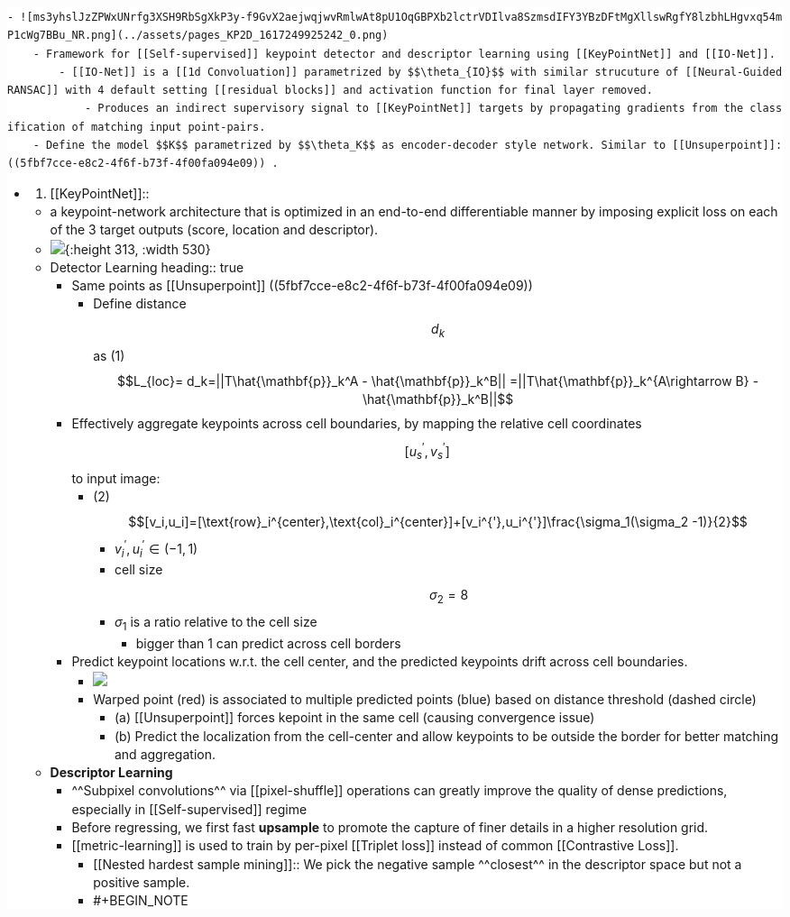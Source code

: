 	- ![ms3yhslJzZPWxUNrfg3XSH9RbSgXkP3y-f9GvX2aejwqjwvRmlwAt8pU1OqGBPXb2lctrVDIlva8SzmsdIFY3YBzDFtMgXllswRgfY8lzbhLHgvxq54mP1cWg7BBu_NR.png](../assets/pages_KP2D_1617249925242_0.png)
		- Framework for [[Self-supervised]] keypoint detector and descriptor learning using [[KeyPointNet]] and [[IO-Net]].
			- [[IO-Net]] is a [[1d Convoluation]] parametrized by $$\theta_{IO}$$ with similar strucuture of [[Neural-Guided RANSAC]] with 4 default setting [[residual blocks]] and activation function for final layer removed.
				- Produces an indirect supervisory signal to [[KeyPointNet]] targets by propagating gradients from the classification of matching input point-pairs.
		- Define the model $$K$$ parametrized by $$\theta_K$$ as encoder-decoder style network. Similar to [[Unsuperpoint]]: ((5fbf7cce-e8c2-4f6f-b73f-4f00fa094e09)) .
- 1. [[KeyPointNet]]::
	- a keypoint-network architecture that is optimized in an end-to-end differentiable manner by imposing explicit loss on each of the 3 target outputs (score, location and descriptor).
	- ![](https://firebasestorage.googleapis.com/v0/b/firescript-577a2.appspot.com/o/imgs%2Fapp%2FSLAM%2FTOQXLiMVDX.png?alt=media&token=738ec2fc-32a6-4d09-9758-56440c18df9b){:height 313, :width 530}
	- Detector Learning
	  heading:: true
		- Same points as [[Unsuperpoint]] ((5fbf7cce-e8c2-4f6f-b73f-4f00fa094e09))
			- Define distance $$ d_k $$ as
			   (1)    $$L_{loc}= d_k=||T\hat{\mathbf{p}}_k^A - \hat{\mathbf{p}}_k^B|| =||T\hat{\mathbf{p}}_k^{A\rightarrow B} - \hat{\mathbf{p}}_k^B||$$
		- Effectively aggregate keypoints across cell boundaries, by mapping the relative cell coordinates $$[u_s^{'},v_s^{'}]$$ to input image:
			- (2)    $$[v_i,u_i]=[\text{row}_i^{center},\text{col}_i^{center}]+[v_i^{'},u_i^{'}]\frac{\sigma_1(\sigma_2 -1)}{2}$$
				- $v_i^{'},u_i^{'}\in (-1,1)$
				- cell size $$\sigma_2=8$$
				- $\sigma_1$ is a ratio relative to the cell size
					- bigger than 1 can predict across cell borders
		- Predict keypoint locations w.r.t. the cell center, and the predicted keypoints drift across cell boundaries.
			- ![](https://firebasestorage.googleapis.com/v0/b/firescript-577a2.appspot.com/o/imgs%2Fapp%2FSLAM%2FIzwp9mn0iV.png?alt=media&token=76e44397-411f-42a0-a738-854c8c267d41)
			- Warped point (red) is associated to multiple predicted points (blue) based on distance threshold (dashed circle)
				- (a) [[Unsuperpoint]]  forces kepoint in the same cell (causing convergence issue)
				- (b) Predict the localization from the cell-center and allow keypoints to be outside the border for better matching and aggregation.
	- **Descriptor Learning**
		- ^^Subpixel convolutions^^ via [[pixel-shuffle]] operations can greatly improve the quality of dense predictions, especially in [[Self-supervised]] regime
		- Before regressing, we first fast **upsample** to promote the capture of finer details in a higher resolution grid.
		- [[metric-learning]] is used to train by per-pixel [[Triplet loss]] instead of common [[Contrastive Loss]].
			- [[Nested hardest sample mining]]:: We pick the negative sample ^^closest^^ in the descriptor space but not a positive sample.
			-
			  #+BEGIN_NOTE